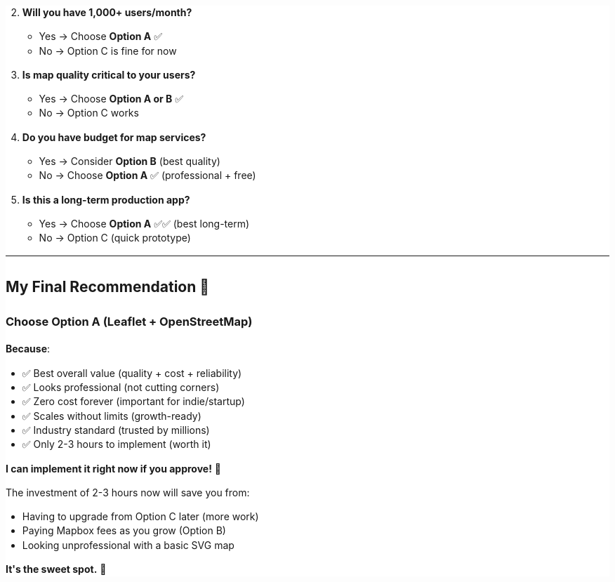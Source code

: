 2. **Will you have 1,000+ users/month?**
   - Yes → Choose **Option A** ✅
   - No → Option C is fine for now

3. **Is map quality critical to your users?**
   - Yes → Choose **Option A or B** ✅
   - No → Option C works

4. **Do you have budget for map services?**
   - Yes → Consider **Option B** (best quality)
   - No → Choose **Option A** ✅ (professional + free)

5. **Is this a long-term production app?**
   - Yes → Choose **Option A** ✅✅ (best long-term)
   - No → Option C (quick prototype)

---

## My Final Recommendation 🎯

### **Choose Option A (Leaflet + OpenStreetMap)**

**Because**:
- ✅ Best overall value (quality + cost + reliability)
- ✅ Looks professional (not cutting corners)
- ✅ Zero cost forever (important for indie/startup)
- ✅ Scales without limits (growth-ready)
- ✅ Industry standard (trusted by millions)
- ✅ Only 2-3 hours to implement (worth it)

**I can implement it right now if you approve!** 🚀

The investment of 2-3 hours now will save you from:
- Having to upgrade from Option C later (more work)
- Paying Mapbox fees as you grow (Option B)
- Looking unprofessional with a basic SVG map

**It's the sweet spot.** 🎯
